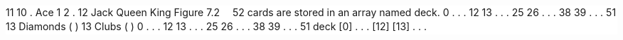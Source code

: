 11
10
.
Ace
1
2
.
12
Jack
Queen
King
Figure 7.2  52 cards are stored in an array named deck.
0
.
.
.
12
13
.
.
.
25
26
.
.
.
38
39
.
.
.
51
13 Diamonds (  )
13 Clubs (  )
0
.
.
.
12
13
.
.
.
25
26
.
.
.
38
39
.
.
.
51
deck
[0]
.
.
.
[12]
[13]
.
.
.